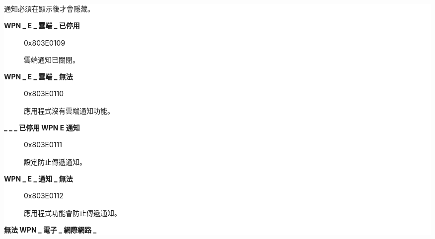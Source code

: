 

通知必須在顯示後才會隱藏。


</dt> </dl> </dd> <dt>

<span id="WPN_E_CLOUD_DISABLED"></span><span id="wpn_e_cloud_disabled"></span>**WPN \_ E \_ 雲端 \_ 已停用**
</dt> <dd> <dl> <dt>

0x803E0109
</dt> <dt>



雲端通知已關閉。


</dt> </dl> </dd> <dt>

<span id="WPN_E_CLOUD_INCAPABLE"></span><span id="wpn_e_cloud_incapable"></span>**WPN \_ E \_ 雲端 \_ 無法**
</dt> <dd> <dl> <dt>

0x803E0110
</dt> <dt>



應用程式沒有雲端通知功能。


</dt> </dl> </dd> <dt>

<span id="WPN_E_NOTIFICATION_DISABLED"></span><span id="wpn_e_notification_disabled"></span>**\_ \_ \_ 已停用 WPN E 通知**
</dt> <dd> <dl> <dt>

0x803E0111
</dt> <dt>



設定防止傳遞通知。


</dt> </dl> </dd> <dt>

<span id="WPN_E_NOTIFICATION_INCAPABLE"></span><span id="wpn_e_notification_incapable"></span>**WPN \_ E \_ 通知 \_ 無法**
</dt> <dd> <dl> <dt>

0x803E0112
</dt> <dt>



應用程式功能會防止傳遞通知。


</dt> </dl> </dd> <dt>

<span id="WPN_E_INTERNET_INCAPABLE"></span><span id="wpn_e_internet_incapable"></span>**無法 WPN \_ 電子 \_ 網際網路 \_**
</dt> <dd> <dl> <dt>
